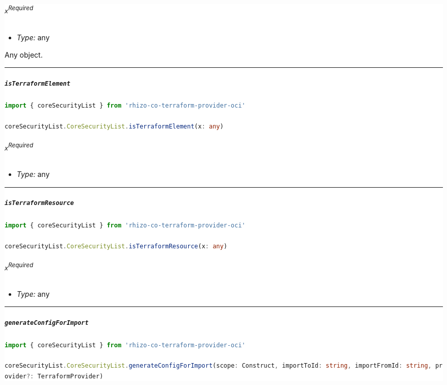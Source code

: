 ###### `x`<sup>Required</sup> <a name="x" id="rhizo-co-terraform-provider-oci.coreSecurityList.CoreSecurityList.isConstruct.parameter.x"></a>

- *Type:* any

Any object.

---

##### `isTerraformElement` <a name="isTerraformElement" id="rhizo-co-terraform-provider-oci.coreSecurityList.CoreSecurityList.isTerraformElement"></a>

```typescript
import { coreSecurityList } from 'rhizo-co-terraform-provider-oci'

coreSecurityList.CoreSecurityList.isTerraformElement(x: any)
```

###### `x`<sup>Required</sup> <a name="x" id="rhizo-co-terraform-provider-oci.coreSecurityList.CoreSecurityList.isTerraformElement.parameter.x"></a>

- *Type:* any

---

##### `isTerraformResource` <a name="isTerraformResource" id="rhizo-co-terraform-provider-oci.coreSecurityList.CoreSecurityList.isTerraformResource"></a>

```typescript
import { coreSecurityList } from 'rhizo-co-terraform-provider-oci'

coreSecurityList.CoreSecurityList.isTerraformResource(x: any)
```

###### `x`<sup>Required</sup> <a name="x" id="rhizo-co-terraform-provider-oci.coreSecurityList.CoreSecurityList.isTerraformResource.parameter.x"></a>

- *Type:* any

---

##### `generateConfigForImport` <a name="generateConfigForImport" id="rhizo-co-terraform-provider-oci.coreSecurityList.CoreSecurityList.generateConfigForImport"></a>

```typescript
import { coreSecurityList } from 'rhizo-co-terraform-provider-oci'

coreSecurityList.CoreSecurityList.generateConfigForImport(scope: Construct, importToId: string, importFromId: string, provider?: TerraformProvider)
```
